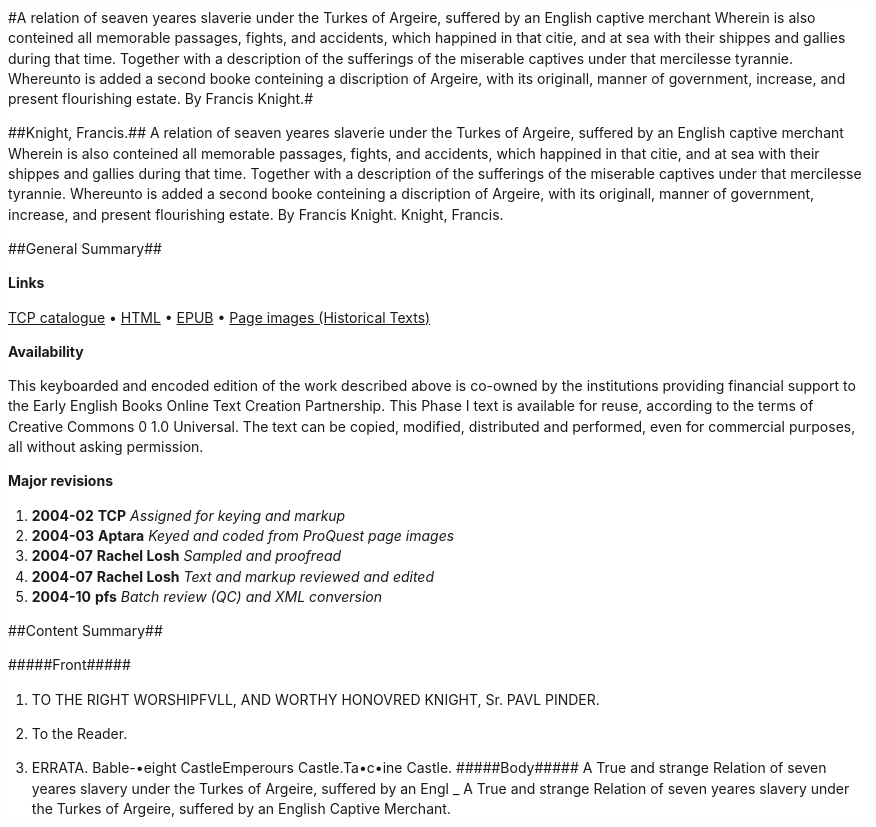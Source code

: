 #A relation of seaven yeares slaverie under the Turkes of Argeire, suffered by an English captive merchant Wherein is also conteined all memorable passages, fights, and accidents, which happined in that citie, and at sea with their shippes and gallies during that time. Together with a description of the sufferings of the miserable captives under that mercilesse tyrannie. Whereunto is added a second booke conteining a discription of Argeire, with its originall, manner of government, increase, and present flourishing estate. By Francis Knight.#

##Knight, Francis.##
A relation of seaven yeares slaverie under the Turkes of Argeire, suffered by an English captive merchant Wherein is also conteined all memorable passages, fights, and accidents, which happined in that citie, and at sea with their shippes and gallies during that time. Together with a description of the sufferings of the miserable captives under that mercilesse tyrannie. Whereunto is added a second booke conteining a discription of Argeire, with its originall, manner of government, increase, and present flourishing estate. By Francis Knight.
Knight, Francis.

##General Summary##

**Links**

[TCP catalogue](http://www.ota.ox.ac.uk/tcp/)  • 
[HTML](http://tei.it.ox.ac.uk/tcp/Texts-HTML/free/A04/A04907.html)  • 
[EPUB](http://tei.it.ox.ac.uk/tcp/Texts-EPUB/free/A04/A04907.epub) • 
[Page images (Historical Texts)](https://data.historicaltexts.jisc.ac.uk/view?pubId=eebo-99843789e&pageId=eebo-99843789e-8545-1)

**Availability**

This keyboarded and encoded edition of the
	       work described above is co-owned by the institutions
	       providing financial support to the Early English Books
	       Online Text Creation Partnership. This Phase I text is
	       available for reuse, according to the terms of Creative
	       Commons 0 1.0 Universal. The text can be copied,
	       modified, distributed and performed, even for
	       commercial purposes, all without asking permission.

**Major revisions**

1. __2004-02__ __TCP__ *Assigned for keying and markup*
1. __2004-03__ __Aptara__ *Keyed and coded from ProQuest page images*
1. __2004-07__ __Rachel Losh__ *Sampled and proofread*
1. __2004-07__ __Rachel Losh__ *Text and markup reviewed and edited*
1. __2004-10__ __pfs__ *Batch review (QC) and XML conversion*

##Content Summary##

#####Front#####

1. TO THE RIGHT WORSHIPFVLL,
AND WORTHY
HONOVRED KNIGHT,
Sr. PAVL PINDER.

1. To the Reader.

1. ERRATA.
 Bable-•eight CastleEmperours Castle.Ta•c•ine Castle.
#####Body#####
A True and strange Relation of
seven yeares slavery under the Turkes
of Argeire, suffered by an Engl
    _ A True and strange Relation of
seven yeares slavery under the Turkes
of Argeire, suffered by an English
Captive Merchant.
